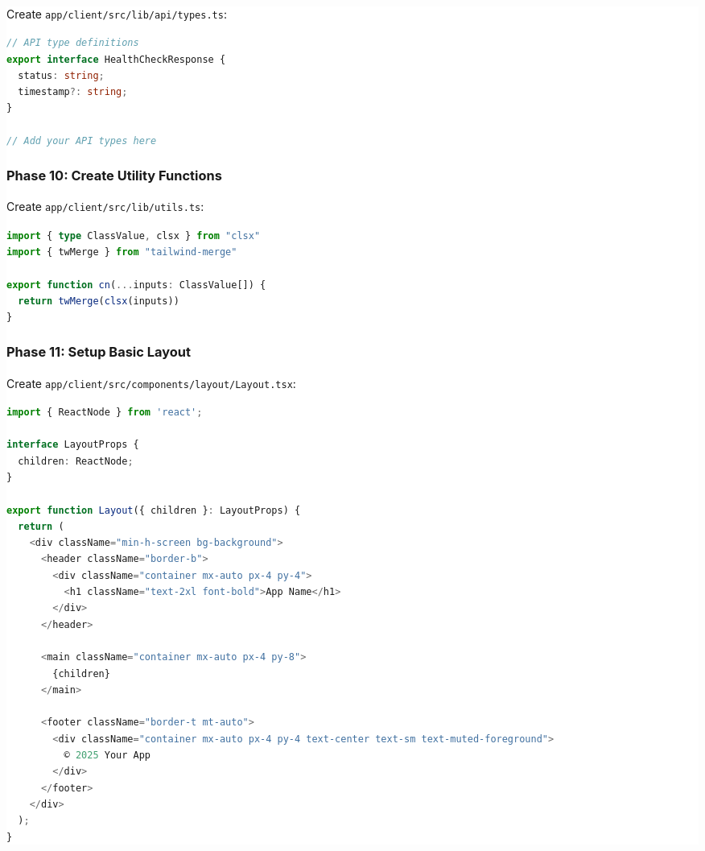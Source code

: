 Create `app/client/src/lib/api/types.ts`:

```typescript
// API type definitions
export interface HealthCheckResponse {
  status: string;
  timestamp?: string;
}

// Add your API types here
```

### Phase 10: Create Utility Functions

Create `app/client/src/lib/utils.ts`:

```typescript
import { type ClassValue, clsx } from "clsx"
import { twMerge } from "tailwind-merge"

export function cn(...inputs: ClassValue[]) {
  return twMerge(clsx(inputs))
}
```

### Phase 11: Setup Basic Layout

Create `app/client/src/components/layout/Layout.tsx`:

```typescript
import { ReactNode } from 'react';

interface LayoutProps {
  children: ReactNode;
}

export function Layout({ children }: LayoutProps) {
  return (
    <div className="min-h-screen bg-background">
      <header className="border-b">
        <div className="container mx-auto px-4 py-4">
          <h1 className="text-2xl font-bold">App Name</h1>
        </div>
      </header>

      <main className="container mx-auto px-4 py-8">
        {children}
      </main>

      <footer className="border-t mt-auto">
        <div className="container mx-auto px-4 py-4 text-center text-sm text-muted-foreground">
          © 2025 Your App
        </div>
      </footer>
    </div>
  );
}
```
